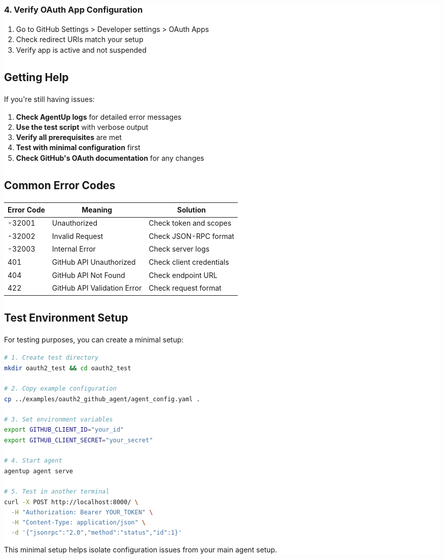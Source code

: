 ### 4. Verify OAuth App Configuration
1. Go to GitHub Settings > Developer settings > OAuth Apps
2. Check redirect URIs match your setup
3. Verify app is active and not suspended

## Getting Help

If you're still having issues:

1. **Check AgentUp logs** for detailed error messages
2. **Use the test script** with verbose output
3. **Verify all prerequisites** are met
4. **Test with minimal configuration** first
5. **Check GitHub's OAuth documentation** for any changes

## Common Error Codes

| Error Code | Meaning | Solution |
|------------|---------|----------|
| -32001 | Unauthorized | Check token and scopes |
| -32002 | Invalid Request | Check JSON-RPC format |
| -32003 | Internal Error | Check server logs |
| 401 | GitHub API Unauthorized | Check client credentials |
| 404 | GitHub API Not Found | Check endpoint URL |
| 422 | GitHub API Validation Error | Check request format |

## Test Environment Setup

For testing purposes, you can create a minimal setup:

```bash
# 1. Create test directory
mkdir oauth2_test && cd oauth2_test

# 2. Copy example configuration
cp ../examples/oauth2_github_agent/agent_config.yaml .

# 3. Set environment variables
export GITHUB_CLIENT_ID="your_id"
export GITHUB_CLIENT_SECRET="your_secret"

# 4. Start agent
agentup agent serve

# 5. Test in another terminal
curl -X POST http://localhost:8000/ \
  -H "Authorization: Bearer YOUR_TOKEN" \
  -H "Content-Type: application/json" \
  -d '{"jsonrpc":"2.0","method":"status","id":1}'
```

This minimal setup helps isolate configuration issues from your main agent setup.